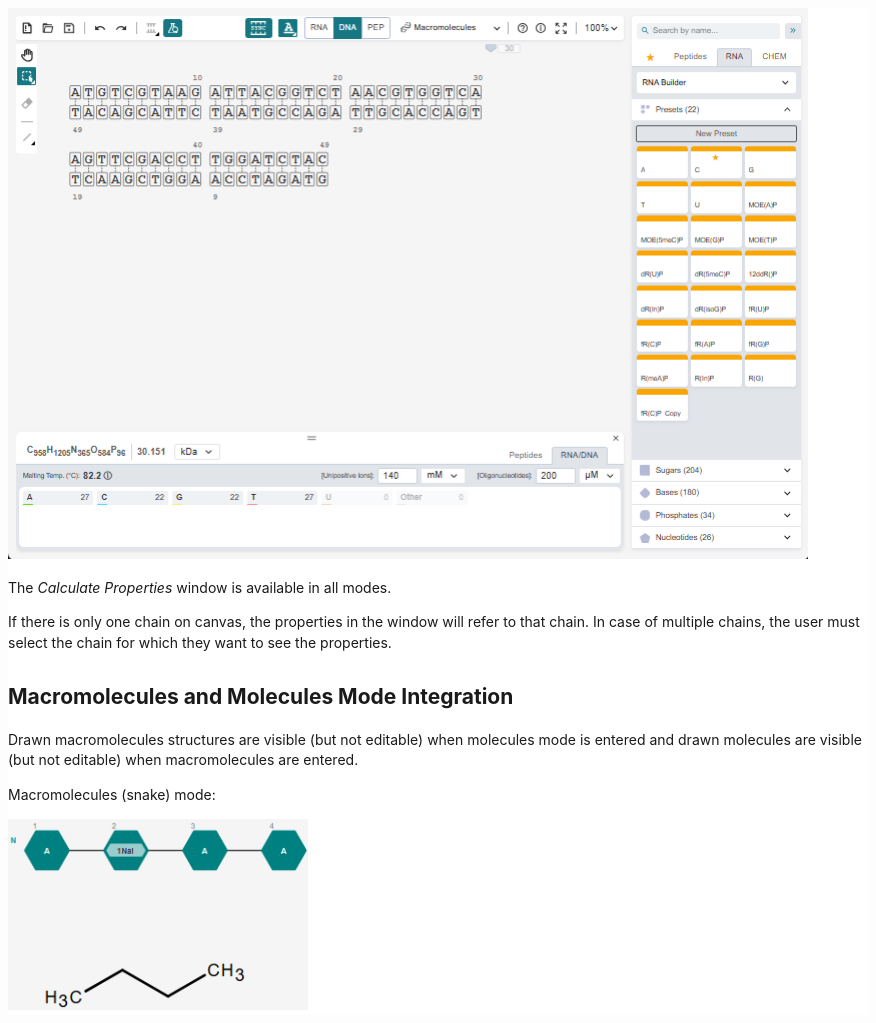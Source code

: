 <img src=images/Calculate-Properties-2-3.8..png width = "800"/>

The *Calculate Properties* window is available in all modes.

If there is only one chain on canvas, the properties in the window will refer to that chain. In case of multiple chains, the user must select the chain for which they want to see the properties.

## Macromolecules and Molecules Mode Integration

Drawn macromolecules structures are visible (but not editable) when molecules mode is entered and drawn molecules are visible (but not editable) when macromolecules are entered.

Macromolecules (snake) mode:

<img src=images/Macro-Micro-3.0..png width = "300"/>
